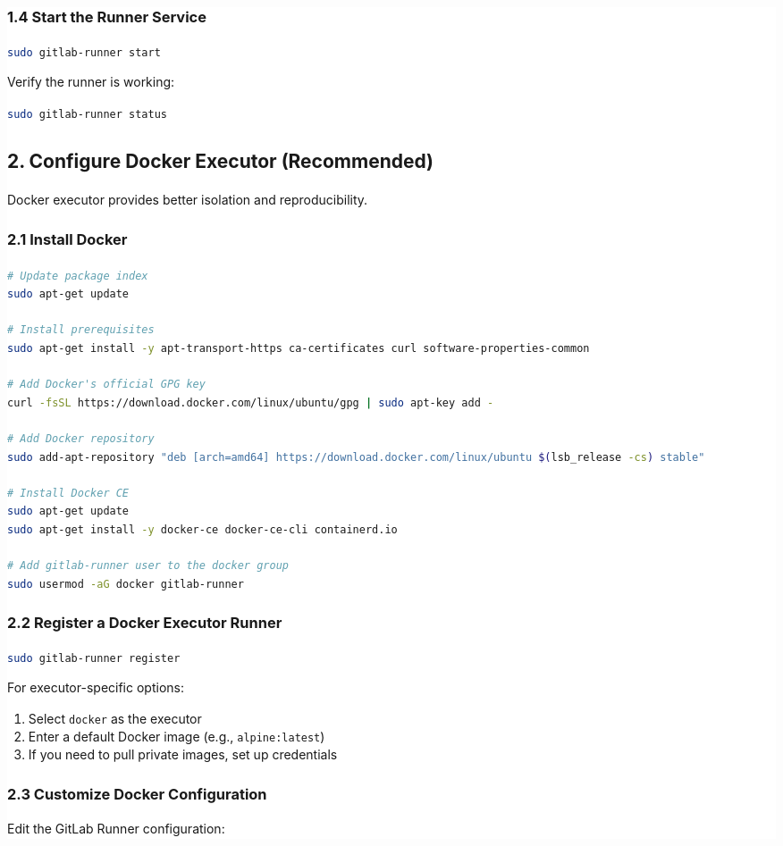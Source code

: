 ### 1.4 Start the Runner Service

```bash
sudo gitlab-runner start
```

Verify the runner is working:

```bash
sudo gitlab-runner status
```

## 2. Configure Docker Executor (Recommended)

Docker executor provides better isolation and reproducibility.

### 2.1 Install Docker

```bash
# Update package index
sudo apt-get update

# Install prerequisites
sudo apt-get install -y apt-transport-https ca-certificates curl software-properties-common

# Add Docker's official GPG key
curl -fsSL https://download.docker.com/linux/ubuntu/gpg | sudo apt-key add -

# Add Docker repository
sudo add-apt-repository "deb [arch=amd64] https://download.docker.com/linux/ubuntu $(lsb_release -cs) stable"

# Install Docker CE
sudo apt-get update
sudo apt-get install -y docker-ce docker-ce-cli containerd.io

# Add gitlab-runner user to the docker group
sudo usermod -aG docker gitlab-runner
```

### 2.2 Register a Docker Executor Runner

```bash
sudo gitlab-runner register
```

For executor-specific options:
1. Select `docker` as the executor
2. Enter a default Docker image (e.g., `alpine:latest`)
3. If you need to pull private images, set up credentials

### 2.3 Customize Docker Configuration

Edit the GitLab Runner configuration:
